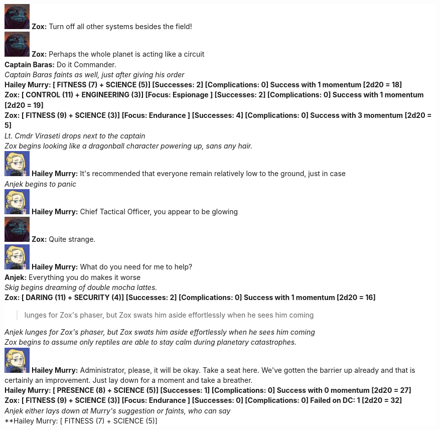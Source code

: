 ![](../images/zox.png) **Zox:** Turn off all other systems besides the field!<br />
![](../images/zox.png) **Zox:** Perhaps the whole planet is acting like a circuit<br />
**Captain Baras:** Do it Commander.<br />
*Captain Baras faints as well, just after giving his order*<br />
**Hailey Murry: [ FITNESS  (7) +  SCIENCE  (5)]
[Successes: 2] [Complications: 0]
Success with 1 momentum [2d20 = 18]**<br />
**Zox: [ CONTROL  (11) +  ENGINEERING  (3)]
[Focus: Espionage ]
[Successes: 2] [Complications: 0]
Success with 1 momentum [2d20 = 19]**<br />
**Zox: [ FITNESS  (9) +  SCIENCE  (3)]
[Focus: Endurance ]
[Successes: 4] [Complications: 0]
Success with 3 momentum [2d20 = 5]**<br />
*Lt. Cmdr Viraseti drops next to the captain*<br />
*Zox begins looking like a dragonball character powering up, sans any hair.*<br />
![](../images/murry.png) **Hailey Murry:** It's recommended that everyone remain relatively low to the ground, just in case<br />
*Anjek begins to panic*<br />
![](../images/murry.png) **Hailey Murry:** Chief Tactical Officer, you appear to be glowing<br />
![](../images/zox.png) **Zox:** Quite strange.<br />
![](../images/murry.png) **Hailey Murry:** What do you need for me to help? <br />
**Anjek:** Everything you do makes it worse<br />
*Skig begins dreaming of double mocha lattes.*<br />
**Zox: [ DARING  (11) +  SECURITY  (4)]
[Successes: 2] [Complications: 0]
Success with 1 momentum [2d20 = 16]**<br />
>lunges for Zox's phaser, but Zox swats him aside effortlessly when he sees him coming<br />

*Anjek lunges for Zox's phaser, but Zox swats him aside effortlessly when he sees him coming*<br />
*Zox begins to assume only reptiles are able to stay calm during planetary catastrophes.*<br />
![](../images/murry.png) **Hailey Murry:** Administrator, please, it will be okay. Take a seat here. We've gotten the barrier up already and that is certainly an improvement. Just lay down for a moment and take a breather. <br />
**Hailey Murry: [ PRESENCE  (8) +  SCIENCE  (5)]
[Successes: 1] [Complications: 0]
Success with 0 momentum [2d20 = 27]**<br />
**Zox: [ FITNESS  (9) +  SCIENCE  (3)]
[Focus: Endurance ]
[Successes: 0] [Complications: 0]
Failed on DC: 1 [2d20 = 32]**<br />
*Anjek either lays down at Murry's suggestion or faints, who can say*<br />
**Hailey Murry: [ FITNESS  (7) +  SCIENCE  (5)]